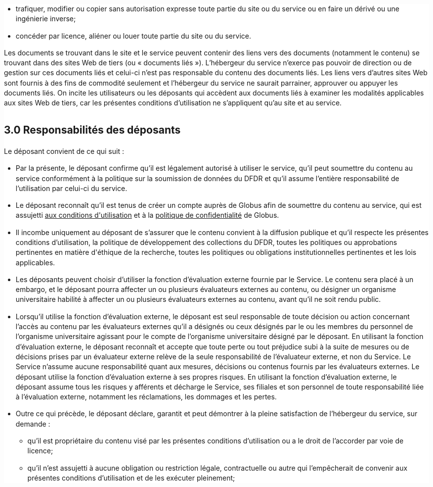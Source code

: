 * trafiquer, modifier ou copier sans autorisation expresse toute partie du site ou du service ou en faire un dérivé ou une ingénierie inverse;

* concéder par licence, aliéner ou louer toute partie du site ou du service.

Les documents se trouvant dans le site et le service peuvent contenir des liens vers des documents (notamment le contenu) se trouvant dans des sites Web de tiers (ou « documents liés »). L’hébergeur du service n’exerce pas pouvoir de direction ou de gestion sur ces documents liés et celui-ci n’est pas responsable du contenu des documents liés. Les liens vers d’autres sites Web sont fournis à des fins de commodité seulement et l’hébergeur du service ne saurait parrainer, approuver ou appuyer les documents liés. On incite les utilisateurs ou les déposants qui accèdent aux documents liés à examiner les modalités applicables aux sites Web de tiers, car les présentes conditions d’utilisation ne s’appliquent qu’au site et au service.

## 3.0 Responsabilités des déposants

Le déposant convient de ce qui suit :

* Par la présente, le déposant confirme qu’il est légalement autorisé à utiliser le service, qu’il peut soumettre du contenu au service conformément à la politique sur la soumission de données du DFDR et qu’il assume l’entière responsabilité de l’utilisation par celui-ci du service.

* Le déposant reconnaît qu’il est tenus de créer un compte auprès de Globus afin de soumettre du contenu au service, qui est assujetti [aux conditions d'utilisation](https://www.globus.org/legal/terms) et à la [politique de confidentialité](https://www.globus.org/legal/privacy) de Globus.

* Il incombe uniquement au déposant de s’assurer que le contenu convient à la diffusion publique et qu’il respecte les présentes conditions d’utilisation, la politique de développement des collections du DFDR, toutes les politiques ou approbations pertinentes en matière d'éthique de la recherche, toutes les politiques ou obligations institutionnelles pertinentes et les lois applicables.

* Les déposants peuvent choisir d’utiliser la fonction d’évaluation externe fournie par le Service. Le contenu sera placé à un embargo, et le déposant pourra affecter un ou plusieurs évaluateurs externes au contenu, ou désigner un organisme universitaire habilité à affecter un ou plusieurs évaluateurs externes au contenu, avant qu’il ne soit rendu public.

* Lorsqu’il utilise la fonction d’évaluation externe, le déposant est seul responsable de toute décision ou action concernant l’accès au contenu par les évaluateurs externes qu’il a désignés ou ceux désignés par le ou les membres du personnel de l’organisme universitaire agissant pour le compte de l’organisme universitaire désigné par le déposant. En utilisant la fonction d’évaluation externe, le déposant reconnaît et accepte que toute perte ou tout préjudice subi à la suite de mesures ou de décisions prises par un évaluateur externe relève de la seule responsabilité de l’évaluateur externe, et non du Service. Le Service n’assume aucune responsabilité quant aux mesures, décisions ou contenus fournis par les évaluateurs externes. Le déposant utilise la fonction d’évaluation externe à ses propres risques. En utilisant la fonction d’évaluation externe, le déposant assume tous les risques y afférents et décharge le Service, ses filiales et son personnel de toute responsabilité liée à l’évaluation externe, notamment les réclamations, les dommages et les pertes.

* Outre ce qui précède, le déposant déclare, garantit et peut démontrer à la pleine satisfaction de l’hébergeur du service, sur demande :

    * qu’il est propriétaire du contenu visé par les présentes conditions d’utilisation ou a le droit de l’accorder par voie de licence;

    * qu’il n’est assujetti à aucune obligation ou restriction légale, contractuelle ou autre qui l’empêcherait de convenir aux présentes conditions d’utilisation et de les exécuter pleinement;
